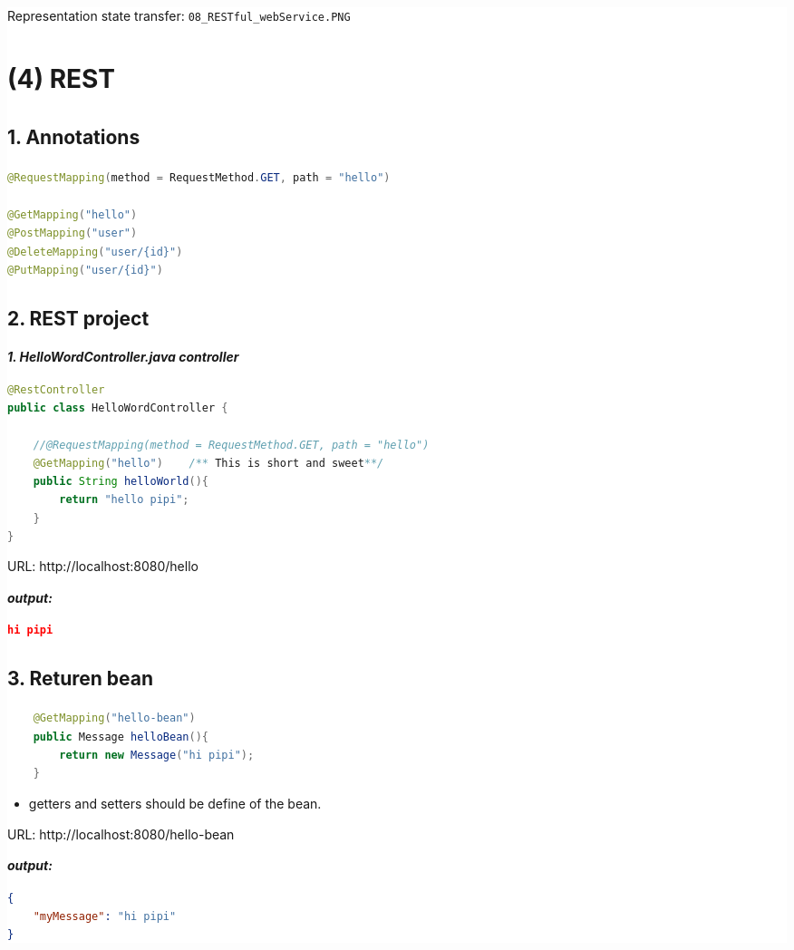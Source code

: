 
Representation state transfer: `08_RESTful_webService.PNG`

# (4) REST
## 1. Annotations

```java
@RequestMapping(method = RequestMethod.GET, path = "hello")

@GetMapping("hello")
@PostMapping("user")
@DeleteMapping("user/{id}")
@PutMapping("user/{id}")
``` 

## 2. REST project

***1. HelloWordController.java controller***
```java
@RestController
public class HelloWordController {

    //@RequestMapping(method = RequestMethod.GET, path = "hello")
    @GetMapping("hello")    /** This is short and sweet**/
    public String helloWorld(){
        return "hello pipi";
    }
}
```
URL: http://localhost:8080/hello

***output:***
```json
hi pipi
```

## 3. Returen bean

```java
    @GetMapping("hello-bean")
    public Message helloBean(){
        return new Message("hi pipi");
    }
```

* getters and setters should be define of the bean.

URL: http://localhost:8080/hello-bean

***output:***
```json
{
    "myMessage": "hi pipi"
}
```
